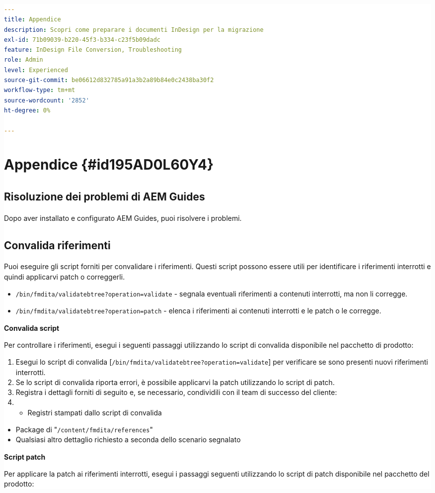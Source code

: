 ```yaml
---
title: Appendice
description: Scopri come preparare i documenti InDesign per la migrazione
exl-id: 71b09039-b220-45f3-b334-c23f5b09dadc
feature: InDesign File Conversion, Troubleshooting
role: Admin
level: Experienced
source-git-commit: be06612d832785a91a3b2a89b84e0c2438ba30f2
workflow-type: tm+mt
source-wordcount: '2852'
ht-degree: 0%

---
```


# Appendice {#id195AD0L60Y4}

## Risoluzione dei problemi di AEM Guides

Dopo aver installato e configurato AEM Guides, puoi risolvere i problemi.

## Convalida riferimenti

Puoi eseguire gli script forniti per convalidare i riferimenti. Questi script possono essere utili per identificare i riferimenti interrotti e quindi applicarvi patch o correggerli.

- `/bin/fmdita/validatebtree?operation=validate` - segnala eventuali riferimenti a contenuti interrotti, ma non li corregge.

- `/bin/fmdita/validatebtree?operation=patch` - elenca i riferimenti ai contenuti interrotti e le patch o le corregge.


**Convalida script**

Per controllare i riferimenti, esegui i seguenti passaggi utilizzando lo script di convalida disponibile nel pacchetto di prodotto:

1. Esegui lo script di convalida \[`/bin/fmdita/validatebtree?operation=validate`\] per verificare se sono presenti nuovi riferimenti interrotti.
1. Se lo script di convalida riporta errori, è possibile applicarvi la patch utilizzando lo script di patch.
1. Registra i dettagli forniti di seguito e, se necessario, condividili con il team di successo del cliente:
1. &#x200B;
   - Registri stampati dallo script di convalida
- Package di &quot;`/content/fmdita/references`&quot;
- Qualsiasi altro dettaglio richiesto a seconda dello scenario segnalato

**Script patch**

Per applicare la patch ai riferimenti interrotti, esegui i passaggi seguenti utilizzando lo script di patch disponibile nel pacchetto del prodotto:
